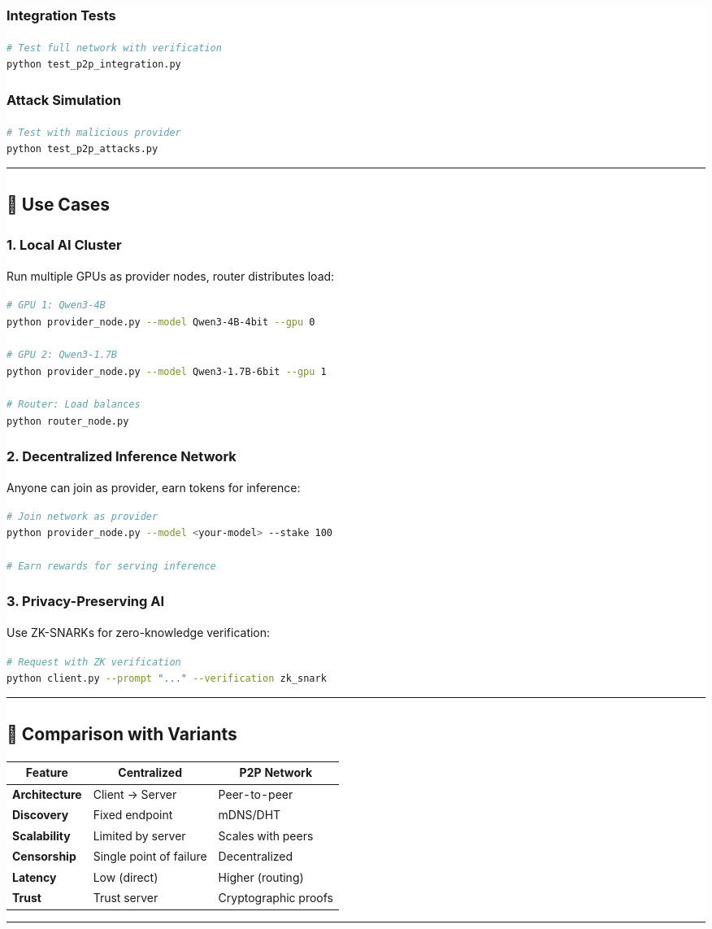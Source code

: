 ### Integration Tests
```bash
# Test full network with verification
python test_p2p_integration.py
```

### Attack Simulation
```bash
# Test with malicious provider
python test_p2p_attacks.py
```

---

## 🎯 Use Cases

### 1. **Local AI Cluster**
Run multiple GPUs as provider nodes, router distributes load:
```bash
# GPU 1: Qwen3-4B
python provider_node.py --model Qwen3-4B-4bit --gpu 0

# GPU 2: Qwen3-1.7B  
python provider_node.py --model Qwen3-1.7B-6bit --gpu 1

# Router: Load balances
python router_node.py
```

### 2. **Decentralized Inference Network**
Anyone can join as provider, earn tokens for inference:
```bash
# Join network as provider
python provider_node.py --model <your-model> --stake 100

# Earn rewards for serving inference
```

### 3. **Privacy-Preserving AI**
Use ZK-SNARKs for zero-knowledge verification:
```bash
# Request with ZK verification
python client.py --prompt "..." --verification zk_snark
```

---

## 🔄 Comparison with Variants

| Feature | Centralized | P2P Network |
|---------|-------------|-------------|
| **Architecture** | Client → Server | Peer-to-peer |
| **Discovery** | Fixed endpoint | mDNS/DHT |
| **Scalability** | Limited by server | Scales with peers |
| **Censorship** | Single point of failure | Decentralized |
| **Latency** | Low (direct) | Higher (routing) |
| **Trust** | Trust server | Cryptographic proofs |

---